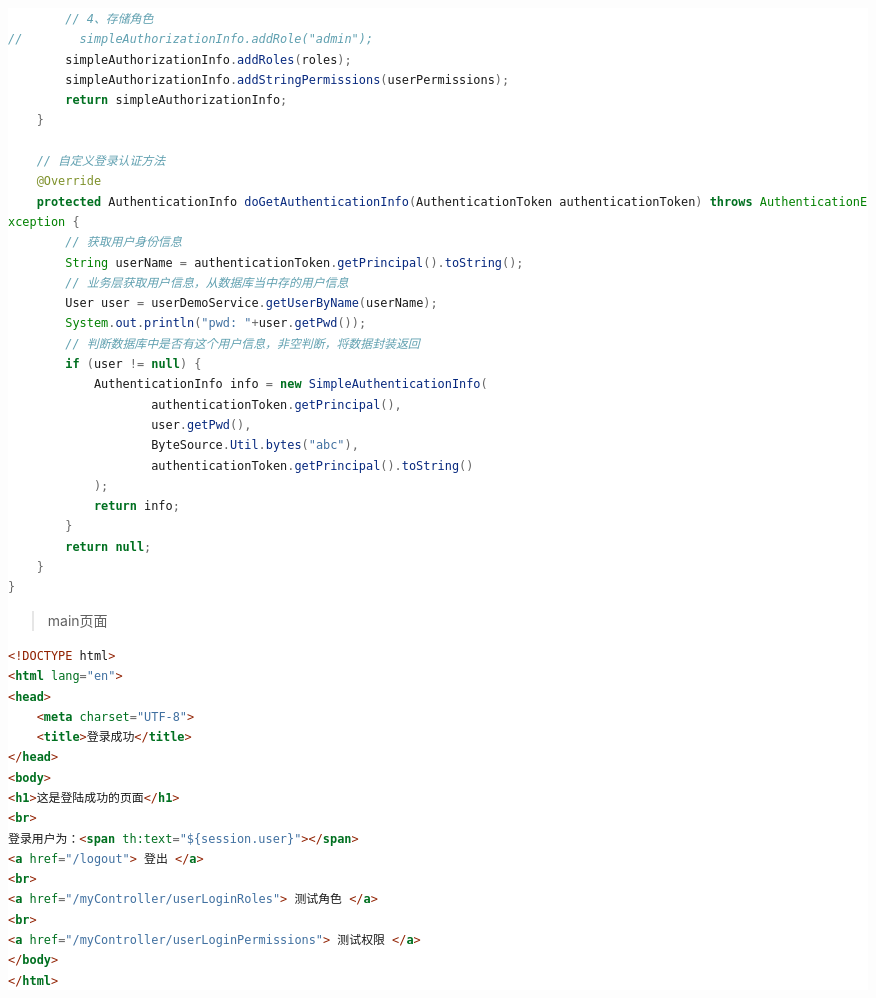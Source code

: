 ```java
        // 4、存储角色
//        simpleAuthorizationInfo.addRole("admin");
        simpleAuthorizationInfo.addRoles(roles);
        simpleAuthorizationInfo.addStringPermissions(userPermissions);
        return simpleAuthorizationInfo;
    }

    // 自定义登录认证方法
    @Override
    protected AuthenticationInfo doGetAuthenticationInfo(AuthenticationToken authenticationToken) throws AuthenticationException {
        // 获取用户身份信息
        String userName = authenticationToken.getPrincipal().toString();
        // 业务层获取用户信息，从数据库当中存的用户信息
        User user = userDemoService.getUserByName(userName);
        System.out.println("pwd: "+user.getPwd());
        // 判断数据库中是否有这个用户信息，非空判断，将数据封装返回
        if (user != null) {
            AuthenticationInfo info = new SimpleAuthenticationInfo(
                    authenticationToken.getPrincipal(),
                    user.getPwd(),
                    ByteSource.Util.bytes("abc"),
                    authenticationToken.getPrincipal().toString()
            );
            return info;
        }
        return null;
    }
}
```

> main页面

```html
<!DOCTYPE html>
<html lang="en">
<head>
    <meta charset="UTF-8">
    <title>登录成功</title>
</head>
<body>
<h1>这是登陆成功的页面</h1>
<br>
登录用户为：<span th:text="${session.user}"></span>
<a href="/logout"> 登出 </a>
<br>
<a href="/myController/userLoginRoles"> 测试角色 </a>
<br>
<a href="/myController/userLoginPermissions"> 测试权限 </a>
</body>
</html>
```
